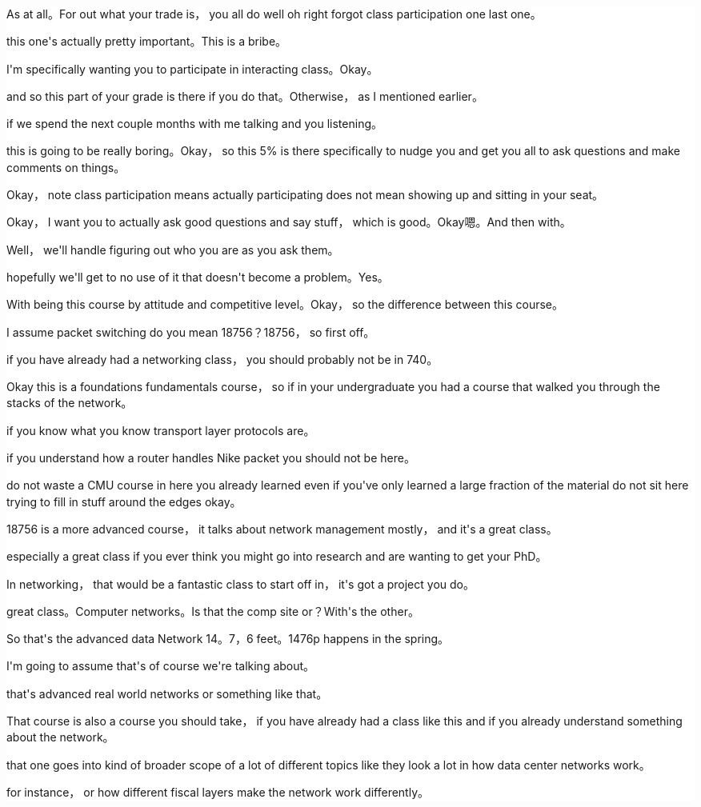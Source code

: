As at all。For out what your trade is， you all do well oh right forgot class participation one last one。

 this one's actually pretty important。This is a bribe。

I'm specifically wanting you to participate in interacting class。Okay。

 and so this part of your grade is there if you do that。Otherwise， as I mentioned earlier。

 if we spend the next couple months with me talking and you listening。

 this is going to be really boring。Okay， so this 5% is there specifically to nudge you and get you all to ask questions and make comments on things。

Okay， note class participation means actually participating does not mean showing up and sitting in your seat。

Okay， I want you to actually ask good questions and say stuff， which is good。Okay嗯。And then with。

Well， we'll handle figuring out who you are as you ask them。

 hopefully we'll get to no use of it that doesn't become a problem。Yes。

With being this course by attitude and competitive level。Okay， so the difference between this course。

 I assume packet switching do you mean 18756？18756， so first off。

 if you have already had a networking class， you should probably not be in 740。

Okay this is a foundations fundamentals course， so if in your undergraduate you had a course that walked you through the stacks of the network。

 if you know what you know transport layer protocols are。

 if you understand how a router handles Nike packet you should not be here。

 do not waste a CMU course in here you already learned even if you've only learned a large fraction of the material do not sit here trying to fill in stuff around the edges okay。

18756 is a more advanced course， it talks about network management mostly， and it's a great class。

 especially a great class if you ever think you might go into research and are wanting to get your PhD。

In networking， that would be a fantastic class to start off in， it's got a project you do。

 great class。Computer networks。Is that the comp site or？With's the other。

So that's the advanced data Network 14。7，6 feet。1476p happens in the spring。

 I'm going to assume that's of course we're talking about。

 that's advanced real world networks or something like that。

That course is also a course you should take， if you have already had a class like this and if you already understand something about the network。

 that one goes into kind of broader scope of a lot of different topics like they look a lot in how data center networks work。

 for instance， or how different fiscal layers make the network work differently。
